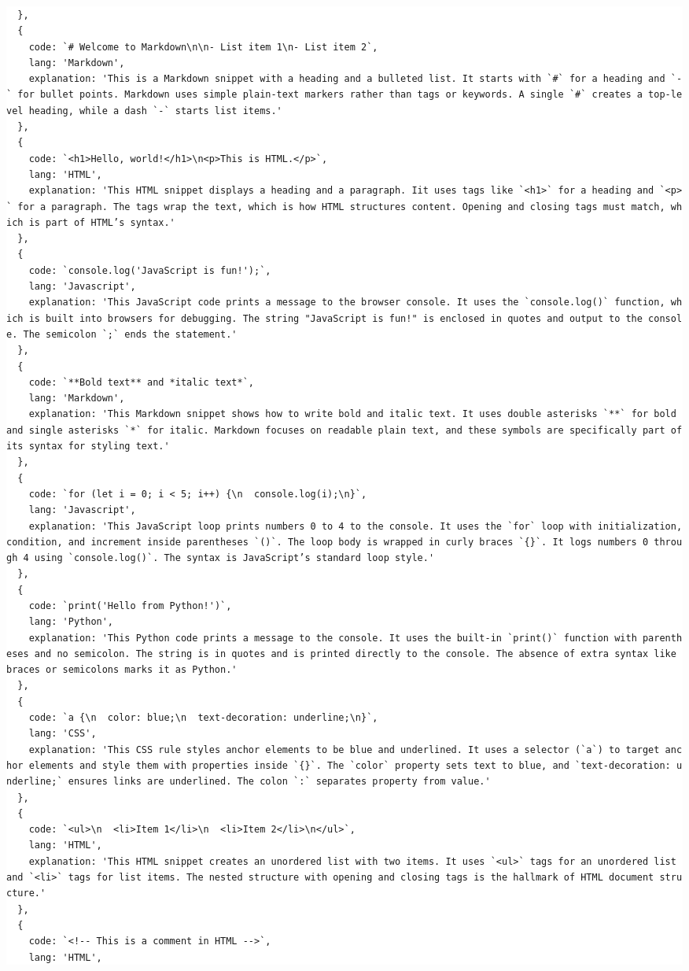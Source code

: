       },
      {
        code: `# Welcome to Markdown\n\n- List item 1\n- List item 2`,
        lang: 'Markdown',
        explanation: 'This is a Markdown snippet with a heading and a bulleted list. It starts with `#` for a heading and `-` for bullet points. Markdown uses simple plain-text markers rather than tags or keywords. A single `#` creates a top-level heading, while a dash `-` starts list items.'
      },
      {
        code: `<h1>Hello, world!</h1>\n<p>This is HTML.</p>`,
        lang: 'HTML',
        explanation: 'This HTML snippet displays a heading and a paragraph. Iit uses tags like `<h1>` for a heading and `<p>` for a paragraph. The tags wrap the text, which is how HTML structures content. Opening and closing tags must match, which is part of HTML’s syntax.'
      },
      {
        code: `console.log('JavaScript is fun!');`,
        lang: 'Javascript',
        explanation: 'This JavaScript code prints a message to the browser console. It uses the `console.log()` function, which is built into browsers for debugging. The string "JavaScript is fun!" is enclosed in quotes and output to the console. The semicolon `;` ends the statement.'
      },
      {
        code: `**Bold text** and *italic text*`,
        lang: 'Markdown',
        explanation: 'This Markdown snippet shows how to write bold and italic text. It uses double asterisks `**` for bold and single asterisks `*` for italic. Markdown focuses on readable plain text, and these symbols are specifically part of its syntax for styling text.'
      },
      {
        code: `for (let i = 0; i < 5; i++) {\n  console.log(i);\n}`,
        lang: 'Javascript',
        explanation: 'This JavaScript loop prints numbers 0 to 4 to the console. It uses the `for` loop with initialization, condition, and increment inside parentheses `()`. The loop body is wrapped in curly braces `{}`. It logs numbers 0 through 4 using `console.log()`. The syntax is JavaScript’s standard loop style.'
      },
      {
        code: `print('Hello from Python!')`,
        lang: 'Python',
        explanation: 'This Python code prints a message to the console. It uses the built-in `print()` function with parentheses and no semicolon. The string is in quotes and is printed directly to the console. The absence of extra syntax like braces or semicolons marks it as Python.'
      },
      {
        code: `a {\n  color: blue;\n  text-decoration: underline;\n}`,
        lang: 'CSS',
        explanation: 'This CSS rule styles anchor elements to be blue and underlined. It uses a selector (`a`) to target anchor elements and style them with properties inside `{}`. The `color` property sets text to blue, and `text-decoration: underline;` ensures links are underlined. The colon `:` separates property from value.'
      },
      {
        code: `<ul>\n  <li>Item 1</li>\n  <li>Item 2</li>\n</ul>`,
        lang: 'HTML',
        explanation: 'This HTML snippet creates an unordered list with two items. It uses `<ul>` tags for an unordered list and `<li>` tags for list items. The nested structure with opening and closing tags is the hallmark of HTML document structure.'
      },
      {
        code: `<!-- This is a comment in HTML -->`,
        lang: 'HTML',